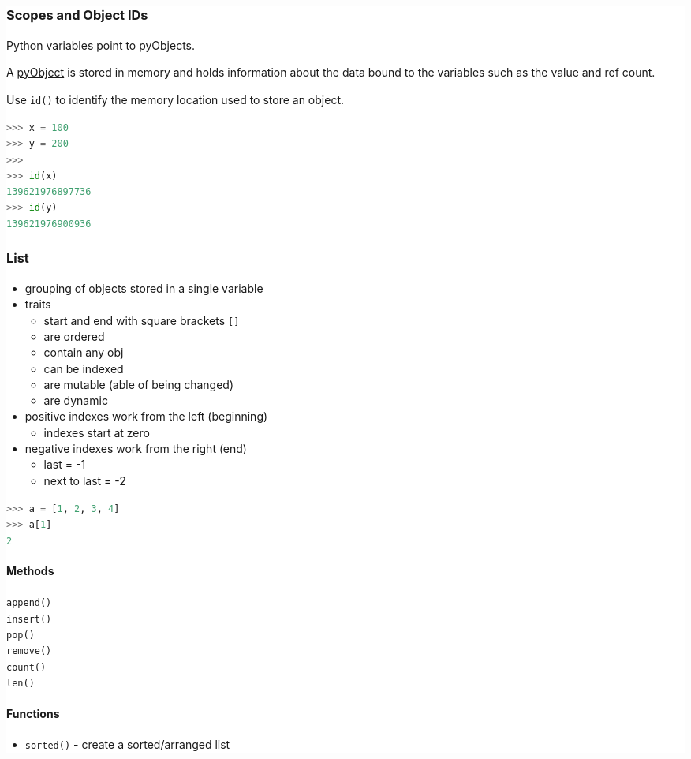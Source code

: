 ### Scopes and Object IDs

Python variables point to pyObjects.

A [pyObject](https://docs.python.org/3/c-api/structures.html) is stored in
memory and holds information about the data bound to the variables such as the
value and ref count.

Use `id()` to identify the memory location used to store an object.

```python
>>> x = 100
>>> y = 200
>>>
>>> id(x)
139621976897736
>>> id(y)
139621976900936
```

### List

* grouping of objects stored in a single variable
* traits
    * start and end with square brackets `[]`
    * are ordered
    * contain any obj
    * can be indexed
    * are mutable (able of being changed)
    * are dynamic
* positive indexes work from the left (beginning)
    * indexes start at zero
* negative indexes work from the right (end)
    * last = -1
    * next to last = -2

```python
>>> a = [1, 2, 3, 4]
>>> a[1]
2
```

#### Methods

```
append()
insert()
pop()
remove()
count()
len()
```

#### Functions
* `sorted()` - create a sorted/arranged list
